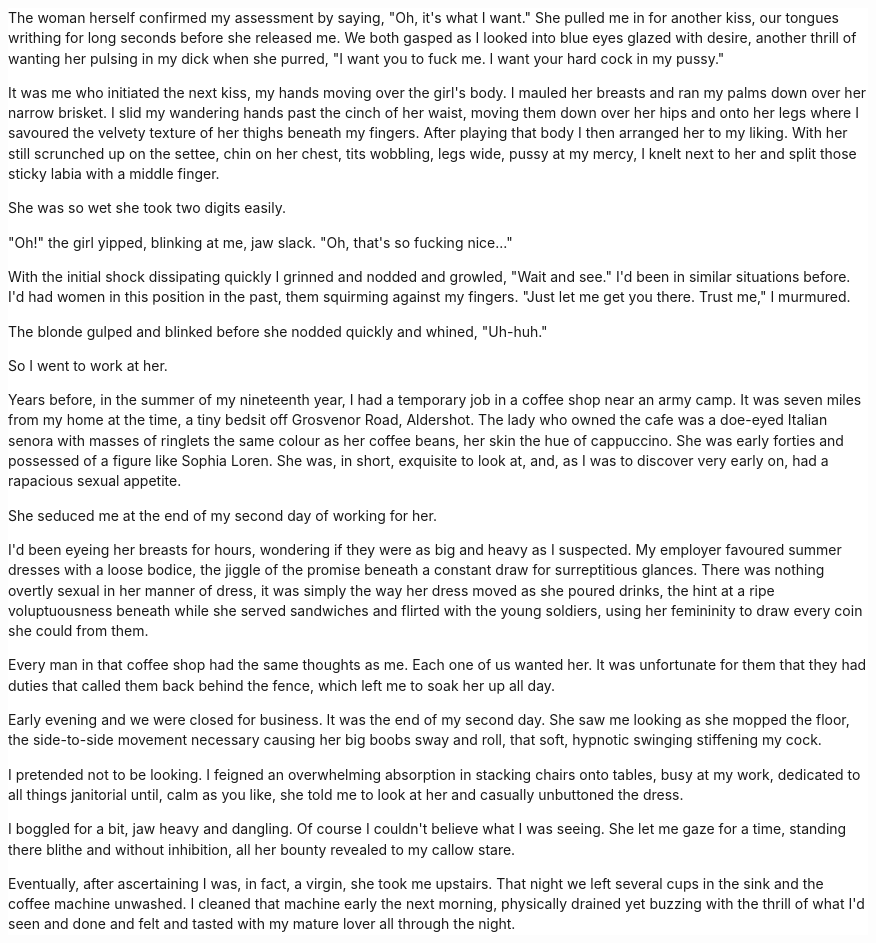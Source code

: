 The woman herself confirmed my assessment by saying, "Oh, it's what I want." She pulled me in for another kiss, our tongues writhing for long seconds before she released me. We both gasped as I looked into blue eyes glazed with desire, another thrill of wanting her pulsing in my dick when she purred, "I want you to fuck me. I want your hard cock in my pussy." 

 It was me who initiated the next kiss, my hands moving over the girl's body. I mauled her breasts and ran my palms down over her narrow brisket. I slid my wandering hands past the cinch of her waist, moving them down over her hips and onto her legs where I savoured the velvety texture of her thighs beneath my fingers. After playing that body I then arranged her to my liking. With her still scrunched up on the settee, chin on her chest, tits wobbling, legs wide, pussy at my mercy, I knelt next to her and split those sticky labia with a middle finger. 

 She was so wet she took two digits easily. 

 "Oh!" the girl yipped, blinking at me, jaw slack. "Oh, that's so fucking nice..." 

 With the initial shock dissipating quickly I grinned and nodded and growled, "Wait and see." I'd been in similar situations before. I'd had women in this position in the past, them squirming against my fingers. "Just let me get you there. Trust me," I murmured. 

 The blonde gulped and blinked before she nodded quickly and whined, "Uh-huh." 

 So I went to work at her. 

 Years before, in the summer of my nineteenth year, I had a temporary job in a coffee shop near an army camp. It was seven miles from my home at the time, a tiny bedsit off Grosvenor Road, Aldershot. The lady who owned the cafe was a doe-eyed Italian senora with masses of ringlets the same colour as her coffee beans, her skin the hue of cappuccino. She was early forties and possessed of a figure like Sophia Loren. She was, in short, exquisite to look at, and, as I was to discover very early on, had a rapacious sexual appetite. 

 She seduced me at the end of my second day of working for her. 

 I'd been eyeing her breasts for hours, wondering if they were as big and heavy as I suspected. My employer favoured summer dresses with a loose bodice, the jiggle of the promise beneath a constant draw for surreptitious glances. There was nothing overtly sexual in her manner of dress, it was simply the way her dress moved as she poured drinks, the hint at a ripe voluptuousness beneath while she served sandwiches and flirted with the young soldiers, using her femininity to draw every coin she could from them. 

 Every man in that coffee shop had the same thoughts as me. Each one of us wanted her. It was unfortunate for them that they had duties that called them back behind the fence, which left me to soak her up all day. 

 Early evening and we were closed for business. It was the end of my second day. She saw me looking as she mopped the floor, the side-to-side movement necessary causing her big boobs sway and roll, that soft, hypnotic swinging stiffening my cock. 

 I pretended not to be looking. I feigned an overwhelming absorption in stacking chairs onto tables, busy at my work, dedicated to all things janitorial until, calm as you like, she told me to look at her and casually unbuttoned the dress. 

 I boggled for a bit, jaw heavy and dangling. Of course I couldn't believe what I was seeing. She let me gaze for a time, standing there blithe and without inhibition, all her bounty revealed to my callow stare. 

 Eventually, after ascertaining I was, in fact, a virgin, she took me upstairs. That night we left several cups in the sink and the coffee machine unwashed. I cleaned that machine early the next morning, physically drained yet buzzing with the thrill of what I'd seen and done and felt and tasted with my mature lover all through the night. 
